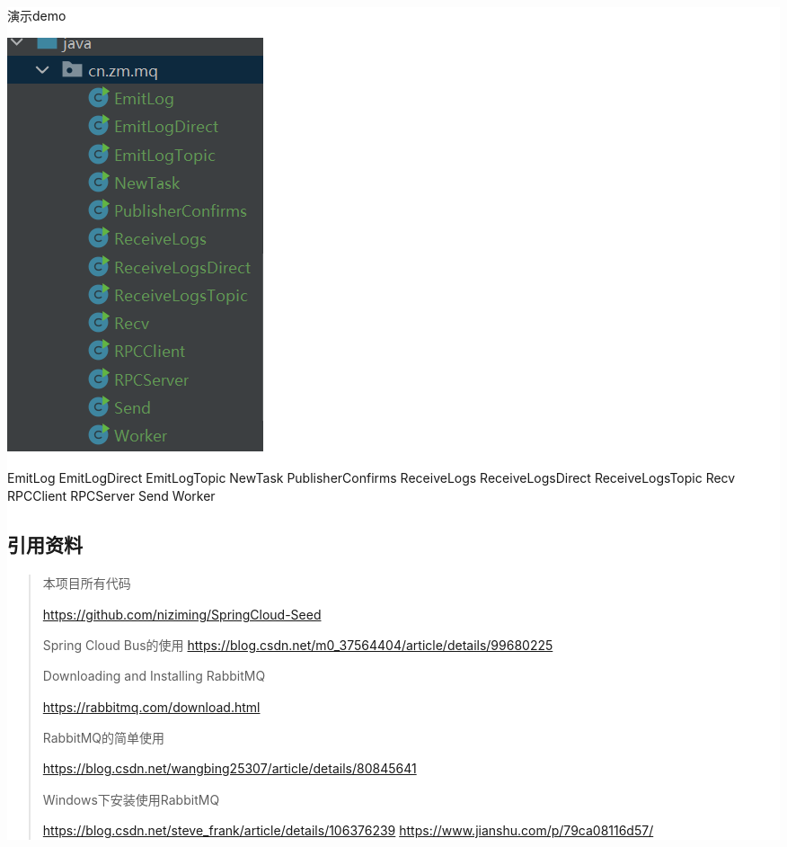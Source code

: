 演示demo

![image-20211027102242262](SpringCloud微服务系列03-RabittMQ消息队列/image-20211027102242262.png)

EmitLog
EmitLogDirect
EmitLogTopic
NewTask
PublisherConfirms
ReceiveLogs
ReceiveLogsDirect
ReceiveLogsTopic
Recv
RPCClient
RPCServer
Send
Worker

## 引用资料

>本项目所有代码
>
>https://github.com/niziming/SpringCloud-Seed
>
>Spring Cloud Bus的使用
>https://blog.csdn.net/m0_37564404/article/details/99680225
>
>Downloading and Installing RabbitMQ
>
>https://rabbitmq.com/download.html
>
>RabbitMQ的简单使用
>
>https://blog.csdn.net/wangbing25307/article/details/80845641
>
>Windows下安装使用RabbitMQ
>
>https://blog.csdn.net/steve_frank/article/details/106376239
>https://www.jianshu.com/p/79ca08116d57/
